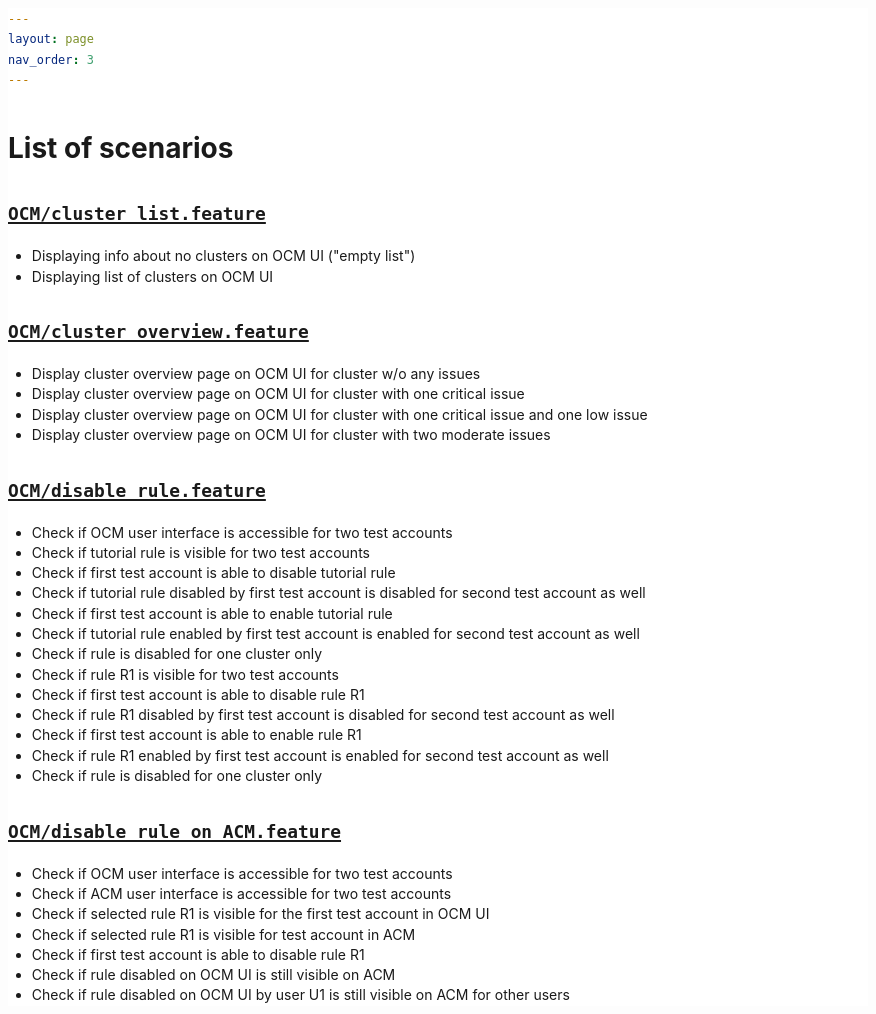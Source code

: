 ```yaml
---
layout: page
nav_order: 3
---
```


# List of scenarios

## [`OCM/cluster_list.feature`](https://github.com/RedHatInsights/insights-behavioral-spec/blob/main/features/OCM/cluster_list.feature)

* Displaying info about no clusters on OCM UI ("empty list")
* Displaying list of clusters on OCM UI

## [`OCM/cluster_overview.feature`](https://github.com/RedHatInsights/insights-behavioral-spec/blob/main/features/OCM/cluster_overview.feature)

* Display cluster overview page on OCM UI for cluster w/o any issues
* Display cluster overview page on OCM UI for cluster with one critical issue
* Display cluster overview page on OCM UI for cluster with one critical issue and one low issue
* Display cluster overview page on OCM UI for cluster with two moderate issues

## [`OCM/disable_rule.feature`](https://github.com/RedHatInsights/insights-behavioral-spec/blob/main/features/OCM/disable_rule.feature)

* Check if OCM user interface is accessible for two test accounts
* Check if tutorial rule is visible for two test accounts
* Check if first test account is able to disable tutorial rule
* Check if tutorial rule disabled by first test account is disabled for second test account as well
* Check if first test account is able to enable tutorial rule
* Check if tutorial rule enabled by first test account is enabled for second test account as well
* Check if rule is disabled for one cluster only
* Check if rule R1 is visible for two test accounts
* Check if first test account is able to disable rule R1
* Check if rule R1 disabled by first test account is disabled for second test account as well
* Check if first test account is able to enable rule R1
* Check if rule R1 enabled by first test account is enabled for second test account as well
* Check if rule is disabled for one cluster only

## [`OCM/disable_rule_on_ACM.feature`](https://github.com/RedHatInsights/insights-behavioral-spec/blob/main/features/OCM/disable_rule_on_ACM.feature)

* Check if OCM user interface is accessible for two test accounts
* Check if ACM user interface is accessible for two test accounts
* Check if selected rule R1 is visible for the first test account in OCM UI
* Check if selected rule R1 is visible for test account in ACM
* Check if first test account is able to disable rule R1
* Check if rule disabled on OCM UI is still visible on ACM
* Check if rule disabled on OCM UI by user U1 is still visible on ACM for other users

